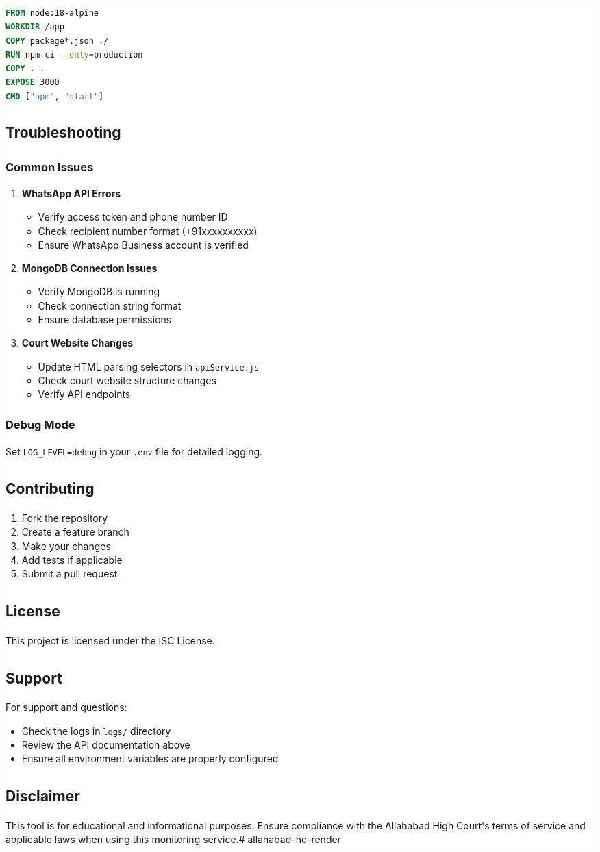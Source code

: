 ```dockerfile
FROM node:18-alpine
WORKDIR /app
COPY package*.json ./
RUN npm ci --only=production
COPY . .
EXPOSE 3000
CMD ["npm", "start"]
```

## Troubleshooting

### Common Issues

1. **WhatsApp API Errors**
   - Verify access token and phone number ID
   - Check recipient number format (+91xxxxxxxxxx)
   - Ensure WhatsApp Business account is verified

2. **MongoDB Connection Issues**
   - Verify MongoDB is running
   - Check connection string format
   - Ensure database permissions

3. **Court Website Changes**
   - Update HTML parsing selectors in `apiService.js`
   - Check court website structure changes
   - Verify API endpoints

### Debug Mode

Set `LOG_LEVEL=debug` in your `.env` file for detailed logging.

## Contributing

1. Fork the repository
2. Create a feature branch
3. Make your changes
4. Add tests if applicable
5. Submit a pull request

## License

This project is licensed under the ISC License.

## Support

For support and questions:
- Check the logs in `logs/` directory
- Review the API documentation above
- Ensure all environment variables are properly configured

## Disclaimer

This tool is for educational and informational purposes. Ensure compliance with the Allahabad High Court's terms of service and applicable laws when using this monitoring service.#   a l l a h a b a d - h c - r e n d e r 
 
 